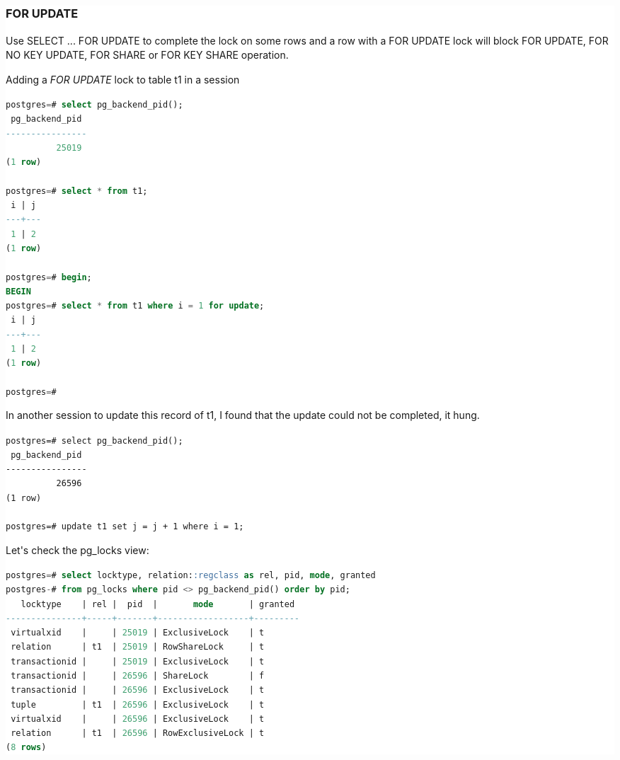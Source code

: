 
   

   

   ### FOR UPDATE

Use SELECT ... FOR UPDATE to complete the lock on some rows and a row with a FOR UPDATE lock will block FOR UPDATE, FOR NO KEY UPDATE, FOR SHARE or FOR KEY SHARE operation.



Adding a *FOR UPDATE* lock to table t1 in a session

   ```sql
   postgres=# select pg_backend_pid();
    pg_backend_pid 
   ----------------
             25019
   (1 row)
   
   postgres=# select * from t1;
    i | j 
   ---+---
    1 | 2
   (1 row)
   
   postgres=# begin;
   BEGIN
   postgres=# select * from t1 where i = 1 for update;
    i | j 
   ---+---
    1 | 2
   (1 row)
   
   postgres=#
   ```

In another session to update this record of t1, I found that the update could not be completed, it hung.

   ```
   postgres=# select pg_backend_pid();
    pg_backend_pid 
   ----------------
             26596
   (1 row)
   
   postgres=# update t1 set j = j + 1 where i = 1;
   
   ```

Let's check the pg_locks view:

   ```sql
   postgres=# select locktype, relation::regclass as rel, pid, mode, granted
   postgres-# from pg_locks where pid <> pg_backend_pid() order by pid;
      locktype    | rel |  pid  |       mode       | granted 
   ---------------+-----+-------+------------------+---------
    virtualxid    |     | 25019 | ExclusiveLock    | t
    relation      | t1  | 25019 | RowShareLock     | t
    transactionid |     | 25019 | ExclusiveLock    | t
    transactionid |     | 26596 | ShareLock        | f
    transactionid |     | 26596 | ExclusiveLock    | t
    tuple         | t1  | 26596 | ExclusiveLock    | t
    virtualxid    |     | 26596 | ExclusiveLock    | t
    relation      | t1  | 26596 | RowExclusiveLock | t
   (8 rows)
   ```
